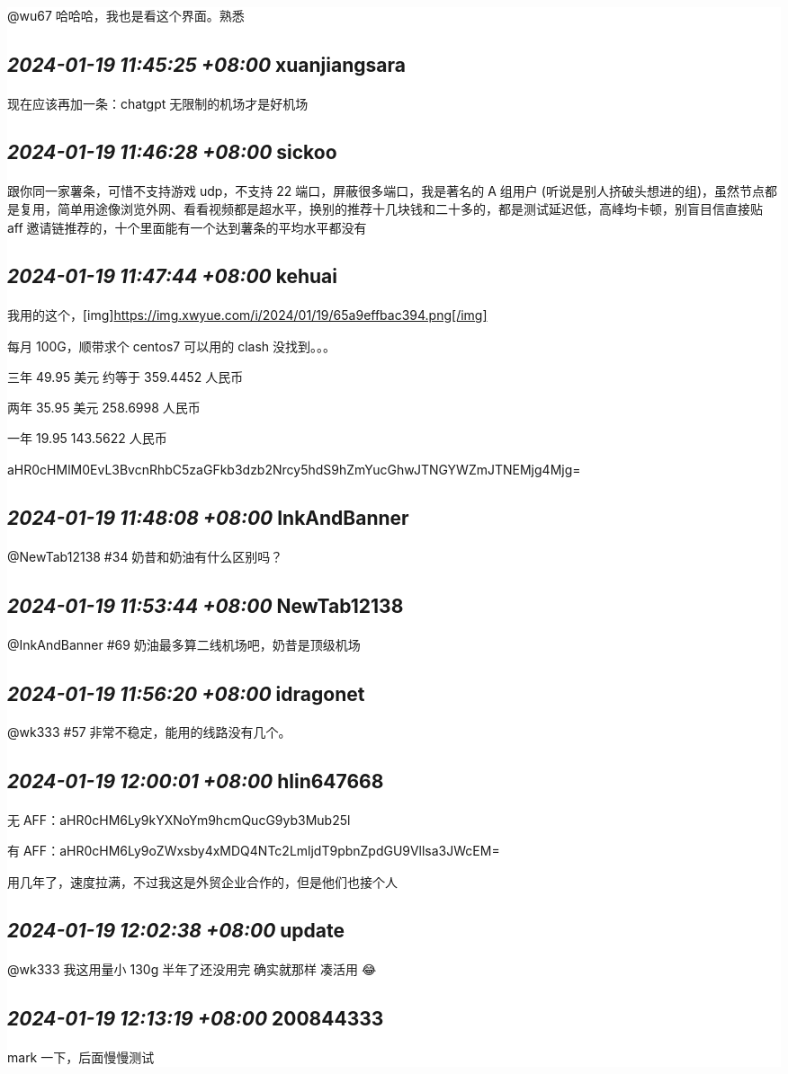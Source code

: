 @wu67 哈哈哈，我也是看这个界面。熟悉

## _2024-01-19 11:45:25 +08:00_ xuanjiangsara

现在应该再加一条：chatgpt 无限制的机场才是好机场

## _2024-01-19 11:46:28 +08:00_ sickoo

跟你同一家薯条，可惜不支持游戏 udp，不支持 22 端口，屏蔽很多端口，我是著名的 A 组用户 (听说是别人挤破头想进的组)，虽然节点都是复用，简单用途像浏览外网、看看视频都是超水平，换别的推荐十几块钱和二十多的，都是测试延迟低，高峰均卡顿，别盲目信直接贴 aff 邀请链推荐的，十个里面能有一个达到薯条的平均水平都没有

## _2024-01-19 11:47:44 +08:00_ kehuai

我用的这个，[img]https://img.xwyue.com/i/2024/01/19/65a9effbac394.png[/img]

每月 100G，顺带求个 centos7 可以用的 clash 没找到。。。

三年 49.95 美元 约等于 359.4452 人民币

两年 35.95 美元 258.6998 人民币

一年 19.95 143.5622 人民币

aHR0cHMlM0EvL3BvcnRhbC5zaGFkb3dzb2Nrcy5hdS9hZmYucGhwJTNGYWZmJTNEMjg4Mjg=

## _2024-01-19 11:48:08 +08:00_ InkAndBanner

@NewTab12138 #34 奶昔和奶油有什么区别吗？

## _2024-01-19 11:53:44 +08:00_ NewTab12138

@InkAndBanner #69 奶油最多算二线机场吧，奶昔是顶级机场

## _2024-01-19 11:56:20 +08:00_ idragonet

@wk333 #57 非常不稳定，能用的线路没有几个。

## _2024-01-19 12:00:01 +08:00_ hlin647668

无 AFF：aHR0cHM6Ly9kYXNoYm9hcmQucG9yb3Mub25l

有 AFF：aHR0cHM6Ly9oZWxsby4xMDQ4NTc2LmljdT9pbnZpdGU9Vllsa3JWcEM=

用几年了，速度拉满，不过我这是外贸企业合作的，但是他们也接个人

## _2024-01-19 12:02:38 +08:00_ update

@wk333 我这用量小 130g 半年了还没用完 确实就那样 凑活用 😂

## _2024-01-19 12:13:19 +08:00_ 200844333

mark 一下，后面慢慢测试
